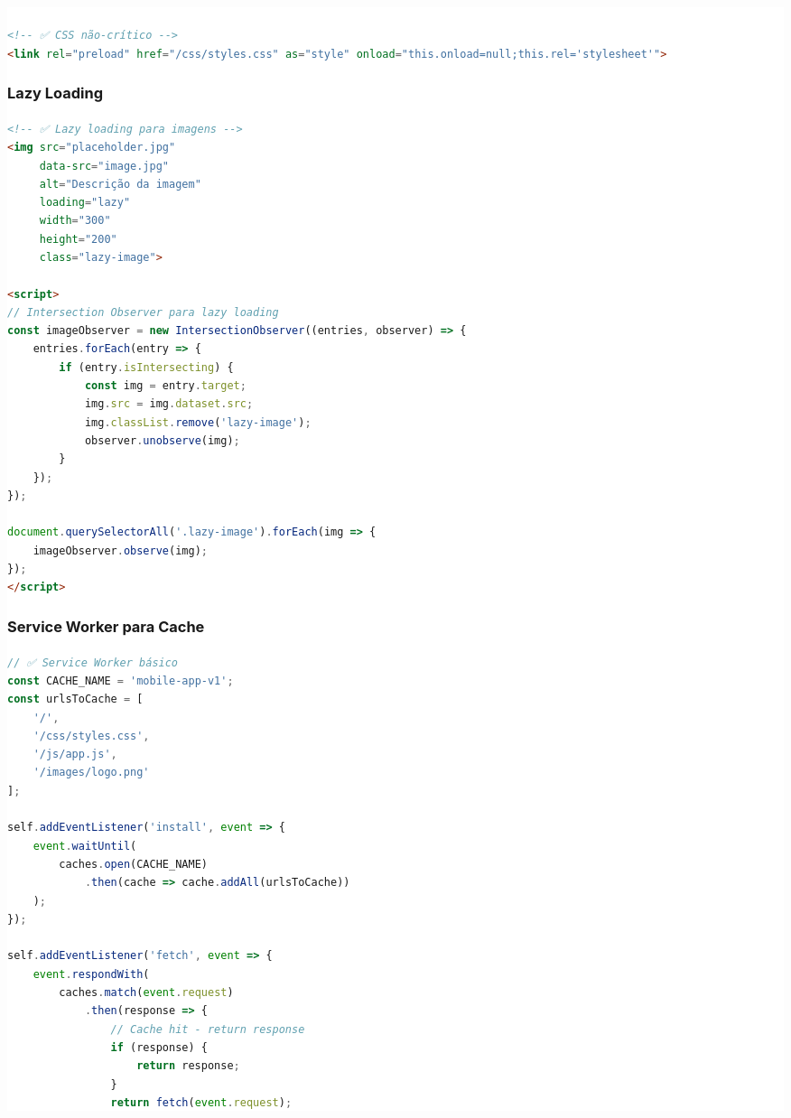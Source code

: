 ```html

<!-- ✅ CSS não-crítico -->
<link rel="preload" href="/css/styles.css" as="style" onload="this.onload=null;this.rel='stylesheet'">
```

### **Lazy Loading**
```html
<!-- ✅ Lazy loading para imagens -->
<img src="placeholder.jpg" 
     data-src="image.jpg"
     alt="Descrição da imagem"
     loading="lazy"
     width="300"
     height="200"
     class="lazy-image">

<script>
// Intersection Observer para lazy loading
const imageObserver = new IntersectionObserver((entries, observer) => {
    entries.forEach(entry => {
        if (entry.isIntersecting) {
            const img = entry.target;
            img.src = img.dataset.src;
            img.classList.remove('lazy-image');
            observer.unobserve(img);
        }
    });
});

document.querySelectorAll('.lazy-image').forEach(img => {
    imageObserver.observe(img);
});
</script>
```

### **Service Worker para Cache**
```javascript
// ✅ Service Worker básico
const CACHE_NAME = 'mobile-app-v1';
const urlsToCache = [
    '/',
    '/css/styles.css',
    '/js/app.js',
    '/images/logo.png'
];

self.addEventListener('install', event => {
    event.waitUntil(
        caches.open(CACHE_NAME)
            .then(cache => cache.addAll(urlsToCache))
    );
});

self.addEventListener('fetch', event => {
    event.respondWith(
        caches.match(event.request)
            .then(response => {
                // Cache hit - return response
                if (response) {
                    return response;
                }
                return fetch(event.request);
```